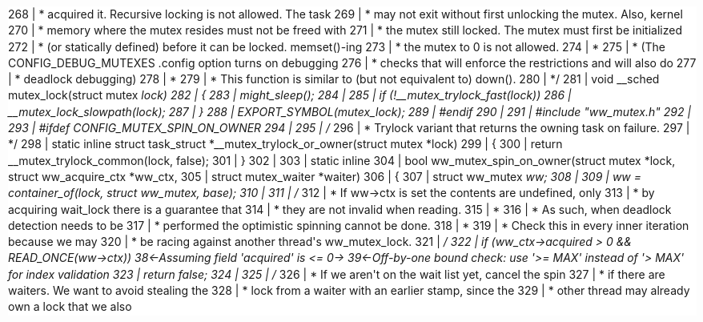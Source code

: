 268   |  * acquired it. Recursive locking is not allowed. The task
269   |  * may not exit without first unlocking the mutex. Also, kernel
270   |  * memory where the mutex resides must not be freed with
271   |  * the mutex still locked. The mutex must first be initialized
272   |  * (or statically defined) before it can be locked. memset()-ing
273   |  * the mutex to 0 is not allowed.
274   |  *
275   |  * (The CONFIG_DEBUG_MUTEXES .config option turns on debugging
276   |  * checks that will enforce the restrictions and will also do
277   |  * deadlock debugging)
278   |  *
279   |  * This function is similar to (but not equivalent to) down().
280   |  */
281   | void __sched mutex_lock(struct mutex *lock)
282   | {
283   |  might_sleep();
284   |
285   |  if (!__mutex_trylock_fast(lock))
286   | 		__mutex_lock_slowpath(lock);
287   | }
288   | EXPORT_SYMBOL(mutex_lock);
289   | #endif
290   |
291   | #include "ww_mutex.h"
292   |
293   | #ifdef CONFIG_MUTEX_SPIN_ON_OWNER
294   |
295   | /*
296   |  * Trylock variant that returns the owning task on failure.
297   |  */
298   | static inline struct task_struct *__mutex_trylock_or_owner(struct mutex *lock)
299   | {
300   |  return __mutex_trylock_common(lock, false);
301   | }
302   |
303   | static inline
304   | bool ww_mutex_spin_on_owner(struct mutex *lock, struct ww_acquire_ctx *ww_ctx,
305   |  struct mutex_waiter *waiter)
306   | {
307   |  struct ww_mutex *ww;
308   |
309   | 	ww = container_of(lock, struct ww_mutex, base);
310   |
311   |  /*
312   |  * If ww->ctx is set the contents are undefined, only
313   |  * by acquiring wait_lock there is a guarantee that
314   |  * they are not invalid when reading.
315   |  *
316   |  * As such, when deadlock detection needs to be
317   |  * performed the optimistic spinning cannot be done.
318   |  *
319   |  * Check this in every inner iteration because we may
320   |  * be racing against another thread's ww_mutex_lock.
321   |  */
322   |  if (ww_ctx->acquired > 0 && READ_ONCE(ww->ctx))
    38←Assuming field 'acquired' is <= 0→
    39←Off-by-one bound check: use '>= MAX' instead of '> MAX' for index validation
323   |  return false;
324   |
325   |  /*
326   |  * If we aren't on the wait list yet, cancel the spin
327   |  * if there are waiters. We want  to avoid stealing the
328   |  * lock from a waiter with an earlier stamp, since the
329   |  * other thread may already own a lock that we also